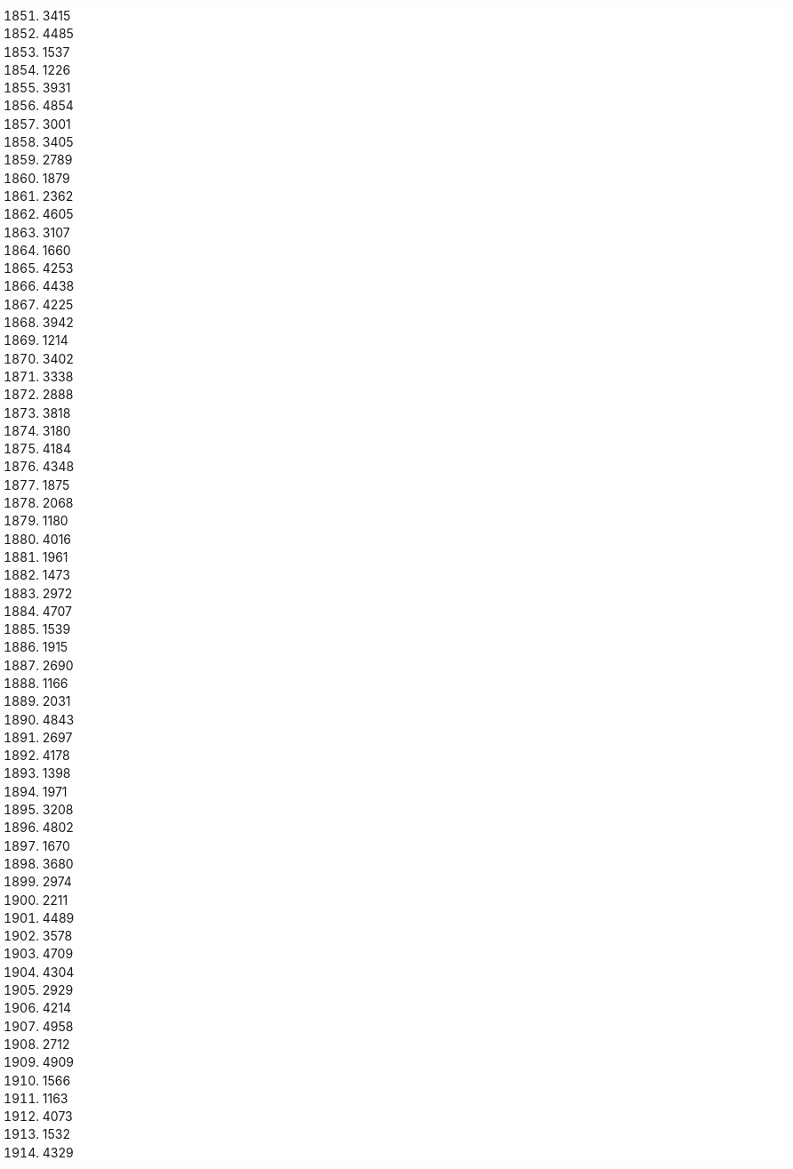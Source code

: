 1851. 3415
1852. 4485
1853. 1537
1854. 1226
1855. 3931
1856. 4854
1857. 3001
1858. 3405
1859. 2789
1860. 1879
1861. 2362
1862. 4605
1863. 3107
1864. 1660
1865. 4253
1866. 4438
1867. 4225
1868. 3942
1869. 1214
1870. 3402
1871. 3338
1872. 2888
1873. 3818
1874. 3180
1875. 4184
1876. 4348
1877. 1875
1878. 2068
1879. 1180
1880. 4016
1881. 1961
1882. 1473
1883. 2972
1884. 4707
1885. 1539
1886. 1915
1887. 2690
1888. 1166
1889. 2031
1890. 4843
1891. 2697
1892. 4178
1893. 1398
1894. 1971
1895. 3208
1896. 4802
1897. 1670
1898. 3680
1899. 2974
1900. 2211
1901. 4489
1902. 3578
1903. 4709
1904. 4304
1905. 2929
1906. 4214
1907. 4958
1908. 2712
1909. 4909
1910. 1566
1911. 1163
1912. 4073
1913. 1532
1914. 4329